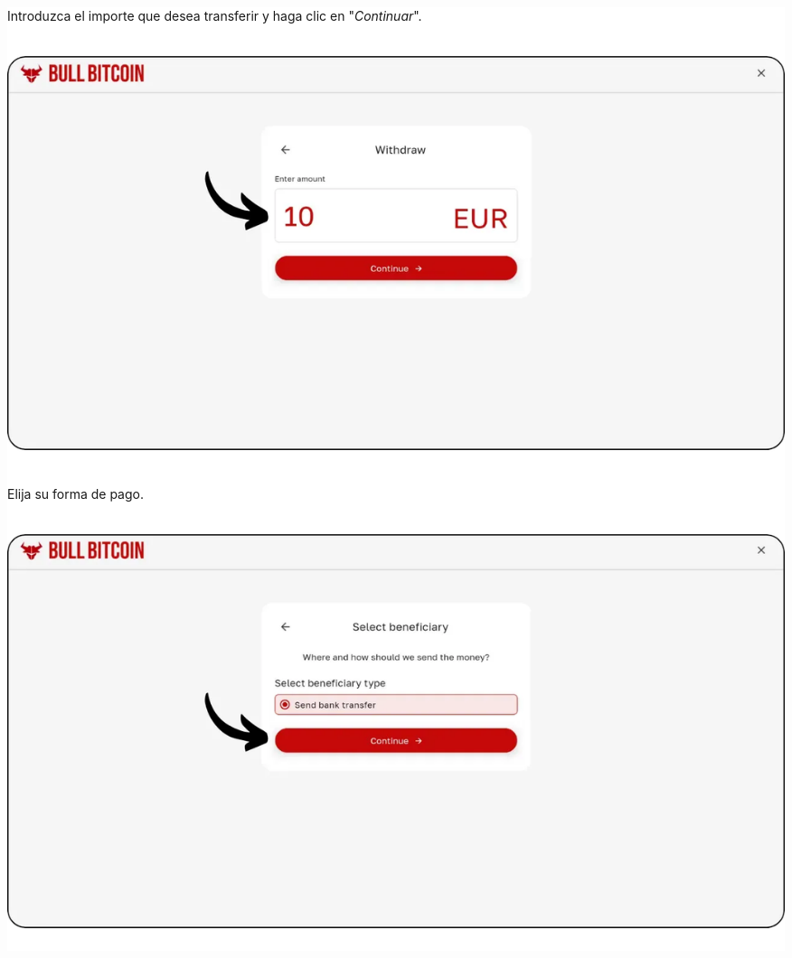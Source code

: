 Introduzca el importe que desea transferir y haga clic en "*Continuar*".

![BULL](assets/fr/32.webp)

Elija su forma de pago.

![BULL](assets/fr/33.webp)
